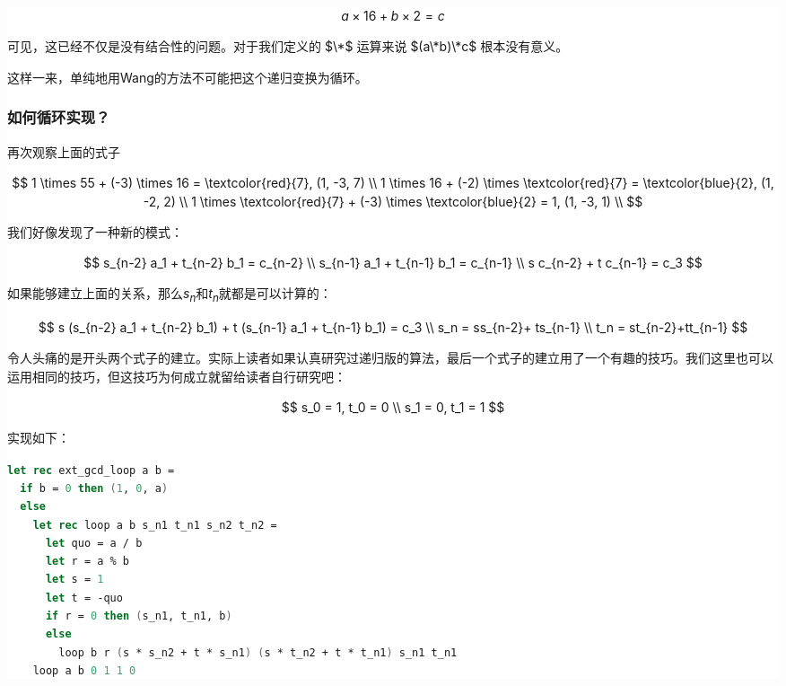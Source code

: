 $$
a \times 16 + b \times 2 = c
$$

可见，这已经不仅是没有结合性的问题。对于我们定义的 $\*$ 运算来说 $(a\*b)\*c$ 根本没有意义。

这样一来，单纯地用Wang的方法不可能把这个递归变换为循环。

### 如何循环实现？

再次观察上面的式子

$$
1 \times 55 + (-3) \times 16 = \textcolor{red}{7}, (1, -3, 7) \\
1 \times 16 + (-2) \times \textcolor{red}{7} = \textcolor{blue}{2}, (1, -2, 2) \\
1 \times \textcolor{red}{7} + (-3) \times \textcolor{blue}{2} = 1, (1, -3, 1) \\
$$

我们好像发现了一种新的模式：

$$
s_{n-2} a_1 + t_{n-2} b_1 = c_{n-2} \\
s_{n-1} a_1 + t_{n-1} b_1 = c_{n-1} \\
s c_{n-2} + t c_{n-1} = c_3
$$

如果能够建立上面的关系，那么$s_n$和$t_n$就都是可以计算的：

$$
s (s_{n-2} a_1 + t_{n-2} b_1) + t (s_{n-1} a_1 + t_{n-1} b_1) = c_3 \\
s_n = ss_{n-2}+ ts_{n-1} \\
t_n = st_{n-2}+tt_{n-1}
$$

令人头痛的是开头两个式子的建立。实际上读者如果认真研究过递归版的算法，最后一个式子的建立用了一个有趣的技巧。我们这里也可以运用相同的技巧，但这技巧为何成立就留给读者自行研究吧：

$$
s_0 = 1, t_0 = 0 \\
s_1 = 0, t_1 = 1
$$

实现如下：

```fsharp
let rec ext_gcd_loop a b =
  if b = 0 then (1, 0, a)
  else 
    let rec loop a b s_n1 t_n1 s_n2 t_n2 = 
      let quo = a / b 
      let r = a % b
      let s = 1
      let t = -quo
      if r = 0 then (s_n1, t_n1, b)
      else 
        loop b r (s * s_n2 + t * s_n1) (s * t_n2 + t * t_n1) s_n1 t_n1
    loop a b 0 1 1 0
```